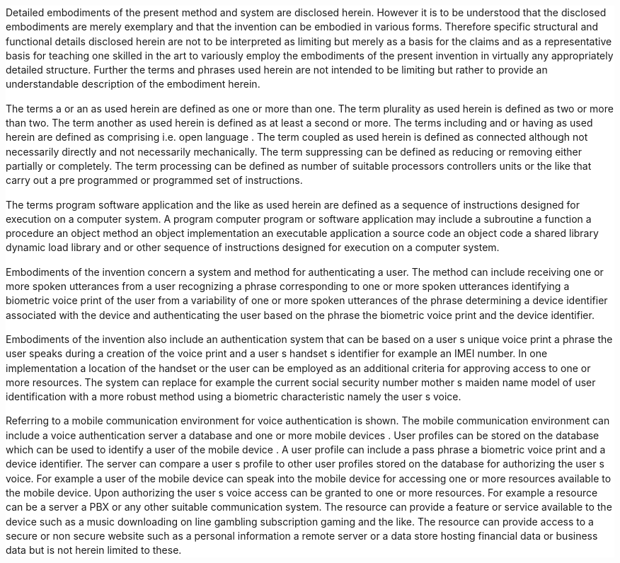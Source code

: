 Detailed embodiments of the present method and system are disclosed herein. However it is to be understood that the disclosed embodiments are merely exemplary and that the invention can be embodied in various forms. Therefore specific structural and functional details disclosed herein are not to be interpreted as limiting but merely as a basis for the claims and as a representative basis for teaching one skilled in the art to variously employ the embodiments of the present invention in virtually any appropriately detailed structure. Further the terms and phrases used herein are not intended to be limiting but rather to provide an understandable description of the embodiment herein.

The terms a or an as used herein are defined as one or more than one. The term plurality as used herein is defined as two or more than two. The term another as used herein is defined as at least a second or more. The terms including and or having as used herein are defined as comprising i.e. open language . The term coupled as used herein is defined as connected although not necessarily directly and not necessarily mechanically. The term suppressing can be defined as reducing or removing either partially or completely. The term processing can be defined as number of suitable processors controllers units or the like that carry out a pre programmed or programmed set of instructions.

The terms program software application and the like as used herein are defined as a sequence of instructions designed for execution on a computer system. A program computer program or software application may include a subroutine a function a procedure an object method an object implementation an executable application a source code an object code a shared library dynamic load library and or other sequence of instructions designed for execution on a computer system.

Embodiments of the invention concern a system and method for authenticating a user. The method can include receiving one or more spoken utterances from a user recognizing a phrase corresponding to one or more spoken utterances identifying a biometric voice print of the user from a variability of one or more spoken utterances of the phrase determining a device identifier associated with the device and authenticating the user based on the phrase the biometric voice print and the device identifier.

Embodiments of the invention also include an authentication system that can be based on a user s unique voice print a phrase the user speaks during a creation of the voice print and a user s handset s identifier for example an IMEI number. In one implementation a location of the handset or the user can be employed as an additional criteria for approving access to one or more resources. The system can replace for example the current social security number mother s maiden name model of user identification with a more robust method using a biometric characteristic namely the user s voice.

Referring to a mobile communication environment for voice authentication is shown. The mobile communication environment can include a voice authentication server a database and one or more mobile devices . User profiles can be stored on the database which can be used to identify a user of the mobile device . A user profile can include a pass phrase a biometric voice print and a device identifier. The server can compare a user s profile to other user profiles stored on the database for authorizing the user s voice. For example a user of the mobile device can speak into the mobile device for accessing one or more resources available to the mobile device. Upon authorizing the user s voice access can be granted to one or more resources. For example a resource can be a server a PBX or any other suitable communication system. The resource can provide a feature or service available to the device such as a music downloading on line gambling subscription gaming and the like. The resource can provide access to a secure or non secure website such as a personal information a remote server or a data store hosting financial data or business data but is not herein limited to these.
